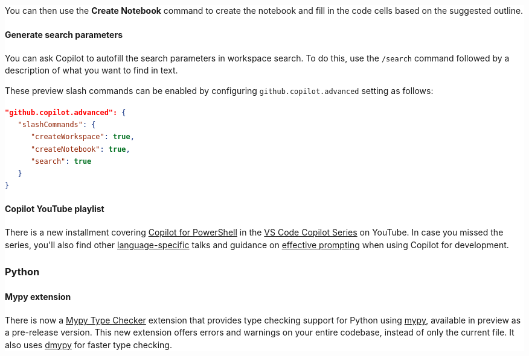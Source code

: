 You can then use the **Create Notebook** command to create the notebook and fill
in the code cells based on the suggested outline.

<video src="images/1_80/create-notebook-generation.mp4" autoplay loop controls muted title="Generate code cells in the notebook"></video>

#### Generate search parameters

You can ask Copilot to autofill the search parameters in workspace search. To do
this, use the `/search` command followed by a description of what you want to
find in text.

<video src="images/1_80/copilot-search-demo.mp4"  autoplay loop controls muted title="Copilot search command demo"></video>

These preview slash commands can be enabled by configuring
`github.copilot.advanced` setting as follows:

```json
"github.copilot.advanced": {
   "slashCommands": {
      "createWorkspace": true,
      "createNotebook": true,
      "search": true
   }
}
```

#### Copilot YouTube playlist

There is a new installment covering
[Copilot for PowerShell](https://www.youtube.com/watch?v=EwtRzAFiXEM) in the
[VS Code Copilot Series](https://www.youtube.com/playlist?list=PLj6YeMhvp2S5_hvBl2SE-7YCHYlLQ0bPt)
on YouTube. In case you missed the series, you'll also find other
[language-specific](https://www.youtube.com/watch?v=VsUQlSyQn1E&list=PLj6YeMhvp2S5_hvBl2SE-7YCHYlLQ0bPt&index=6)
talks and guidance on
[effective prompting](https://www.youtube.com/watch?v=ImWfIDTxn7E&list=PLj6YeMhvp2S5_hvBl2SE-7YCHYlLQ0bPt&index=9)
when using Copilot for development.

### Python

#### Mypy extension

There is now a
[Mypy Type Checker](https://marketplace.visualstudio.com/items?itemName=ms-python.mypy-type-checker)
extension that provides type checking support for Python using
[mypy](https://pypi.org/project/mypy/), available in preview as a pre-release
version. This new extension offers errors and warnings on your entire codebase,
instead of only the current file. It also uses
[dmypy](https://mypy.readthedocs.io/en/stable/mypy_daemon.html) for faster type
checking.

